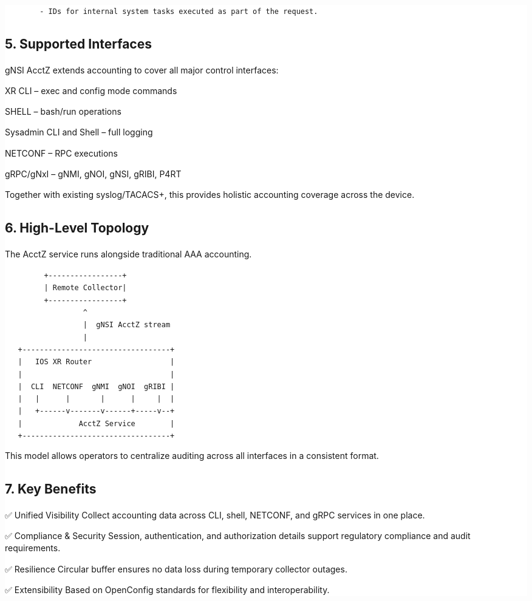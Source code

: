 ```
        - IDs for internal system tasks executed as part of the request.
```
## 5. Supported Interfaces
gNSI AcctZ extends accounting to cover all major control interfaces:

XR CLI – exec and config mode commands

SHELL – bash/run operations

Sysadmin CLI and Shell – full logging

NETCONF – RPC executions

gRPC/gNxI – gNMI, gNOI, gNSI, gRIBI, P4RT

Together with existing syslog/TACACS+, this provides holistic accounting coverage across the device.

## 6. High-Level Topology
The AcctZ service runs alongside traditional AAA accounting.

```
         +-----------------+
         | Remote Collector|
         +-----------------+
                  ^
                  |  gNSI AcctZ stream
                  |
   +----------------------------------+
   |   IOS XR Router                  |
   |                                  |
   |  CLI  NETCONF  gNMI  gNOI  gRIBI |
   |   |      |       |      |     |  |
   |   +------v-------v------+-----v--+
   |             AcctZ Service        |
   +----------------------------------+
```
This model allows operators to centralize auditing across all interfaces in a consistent format.

## 7. Key Benefits
✅ Unified Visibility
Collect accounting data across CLI, shell, NETCONF, and gRPC services in one place.

✅ Compliance & Security
Session, authentication, and authorization details support regulatory compliance and audit requirements.

✅ Resilience
Circular buffer ensures no data loss during temporary collector outages.

✅ Extensibility
Based on OpenConfig standards for flexibility and interoperability.
